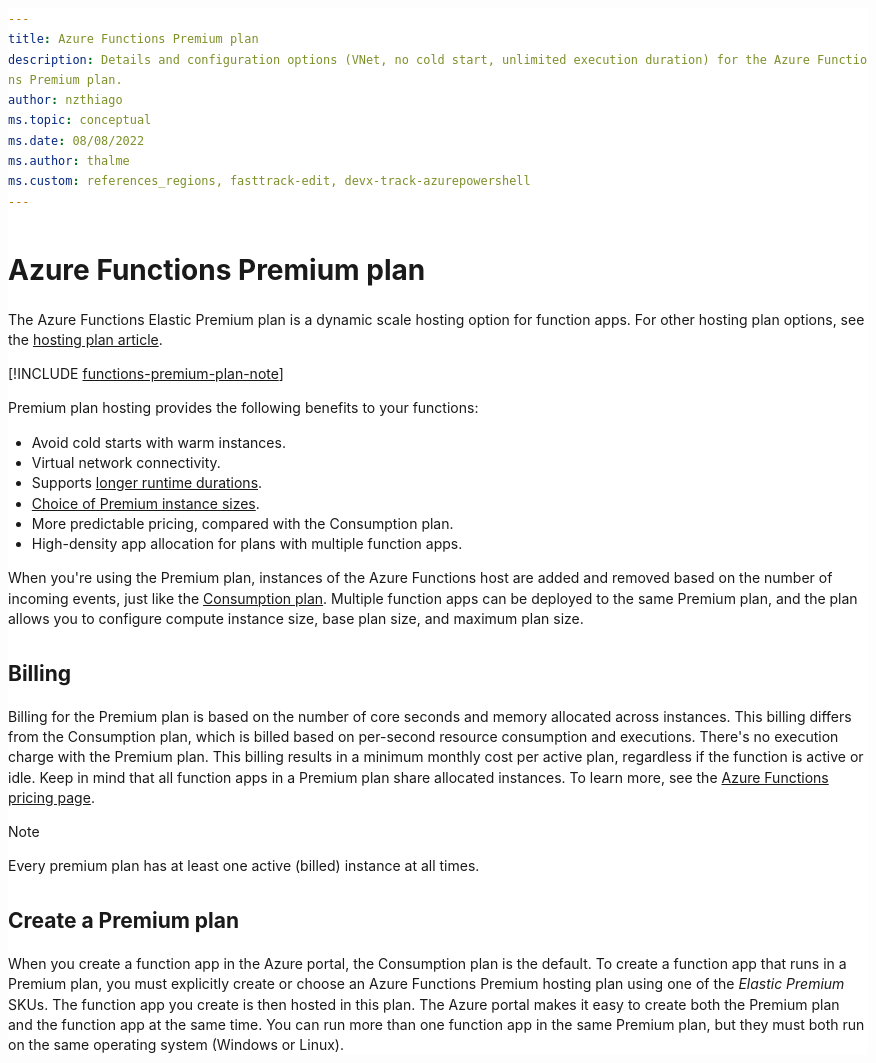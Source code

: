 ```yaml
---
title: Azure Functions Premium plan
description: Details and configuration options (VNet, no cold start, unlimited execution duration) for the Azure Functions Premium plan.
author: nzthiago
ms.topic: conceptual
ms.date: 08/08/2022
ms.author: thalme
ms.custom: references_regions, fasttrack-edit, devx-track-azurepowershell
---
```


# Azure Functions Premium plan

The Azure Functions Elastic Premium plan is a dynamic scale hosting option for function apps. For other hosting plan options, see the [hosting plan article](functions-scale.md).

[!INCLUDE [functions-premium-plan-note](../../includes/functions-premium-plan-note.md)]

Premium plan hosting provides the following benefits to your functions:

* Avoid cold starts with warm instances.
* Virtual network connectivity.
* Supports [longer runtime durations](#longer-run-duration).
* [Choice of Premium instance sizes](#available-instance-skus).
* More predictable pricing, compared with the Consumption plan.
* High-density app allocation for plans with multiple function apps.

When you're using the Premium plan, instances of the Azure Functions host are added and removed based on the number of incoming events, just like the [Consumption plan](consumption-plan.md). Multiple function apps can be deployed to the same Premium plan, and the plan allows you to configure compute instance size, base plan size, and maximum plan size.

## Billing

Billing for the Premium plan is based on the number of core seconds and memory allocated across instances. This billing differs from the Consumption plan, which is billed based on per-second resource consumption and executions. There's no execution charge with the Premium plan. This billing results in a minimum monthly cost per active plan, regardless if the function is active or idle. Keep in mind that all function apps in a Premium plan share allocated instances. To learn more, see the [Azure Functions pricing page](https://azure.microsoft.com/pricing/details/functions/).

> [!NOTE]
> Every premium plan has at least one active (billed) instance at all times.

## Create a Premium plan

When you create a function app in the Azure portal, the Consumption plan is the default. To create a function app that runs in a Premium plan, you must explicitly create or choose an Azure Functions Premium hosting plan using one of the _Elastic Premium_ SKUs. The function app you create is then hosted in this plan. The Azure portal makes it easy to create both the Premium plan and the function app at the same time. You can run more than one function app in the same Premium plan, but they must both run on the same operating system (Windows or Linux).
